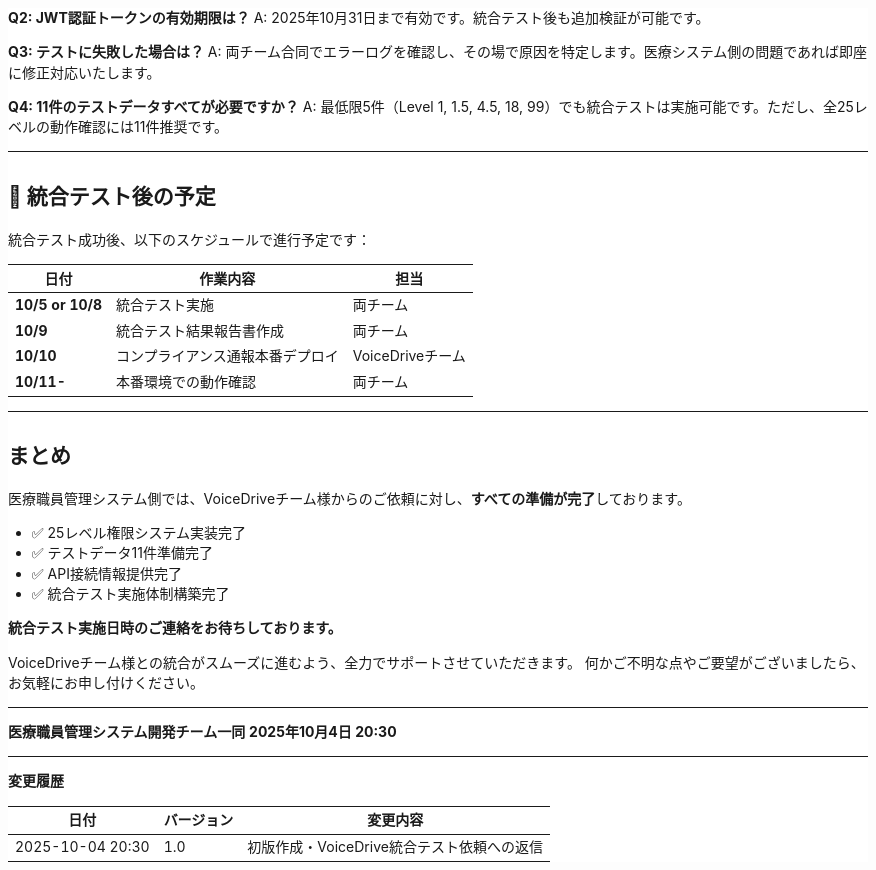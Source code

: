 **Q2: JWT認証トークンの有効期限は？**
A: 2025年10月31日まで有効です。統合テスト後も追加検証が可能です。

**Q3: テストに失敗した場合は？**
A: 両チーム合同でエラーログを確認し、その場で原因を特定します。医療システム側の問題であれば即座に修正対応いたします。

**Q4: 11件のテストデータすべてが必要ですか？**
A: 最低限5件（Level 1, 1.5, 4.5, 18, 99）でも統合テストは実施可能です。ただし、全25レベルの動作確認には11件推奨です。

---

## 🚀 統合テスト後の予定

統合テスト成功後、以下のスケジュールで進行予定です：

| 日付 | 作業内容 | 担当 |
|-----|---------|------|
| **10/5 or 10/8** | 統合テスト実施 | 両チーム |
| **10/9** | 統合テスト結果報告書作成 | 両チーム |
| **10/10** | コンプライアンス通報本番デプロイ | VoiceDriveチーム |
| **10/11-** | 本番環境での動作確認 | 両チーム |

---

## まとめ

医療職員管理システム側では、VoiceDriveチーム様からのご依頼に対し、**すべての準備が完了**しております。

- ✅ 25レベル権限システム実装完了
- ✅ テストデータ11件準備完了
- ✅ API接続情報提供完了
- ✅ 統合テスト実施体制構築完了

**統合テスト実施日時のご連絡をお待ちしております。**

VoiceDriveチーム様との統合がスムーズに進むよう、全力でサポートさせていただきます。
何かご不明な点やご要望がございましたら、お気軽にお申し付けください。

---

**医療職員管理システム開発チーム一同**
**2025年10月4日 20:30**

---

**変更履歴**

| 日付 | バージョン | 変更内容 |
|-----|----------|---------|
| 2025-10-04 20:30 | 1.0 | 初版作成・VoiceDrive統合テスト依頼への返信 |
